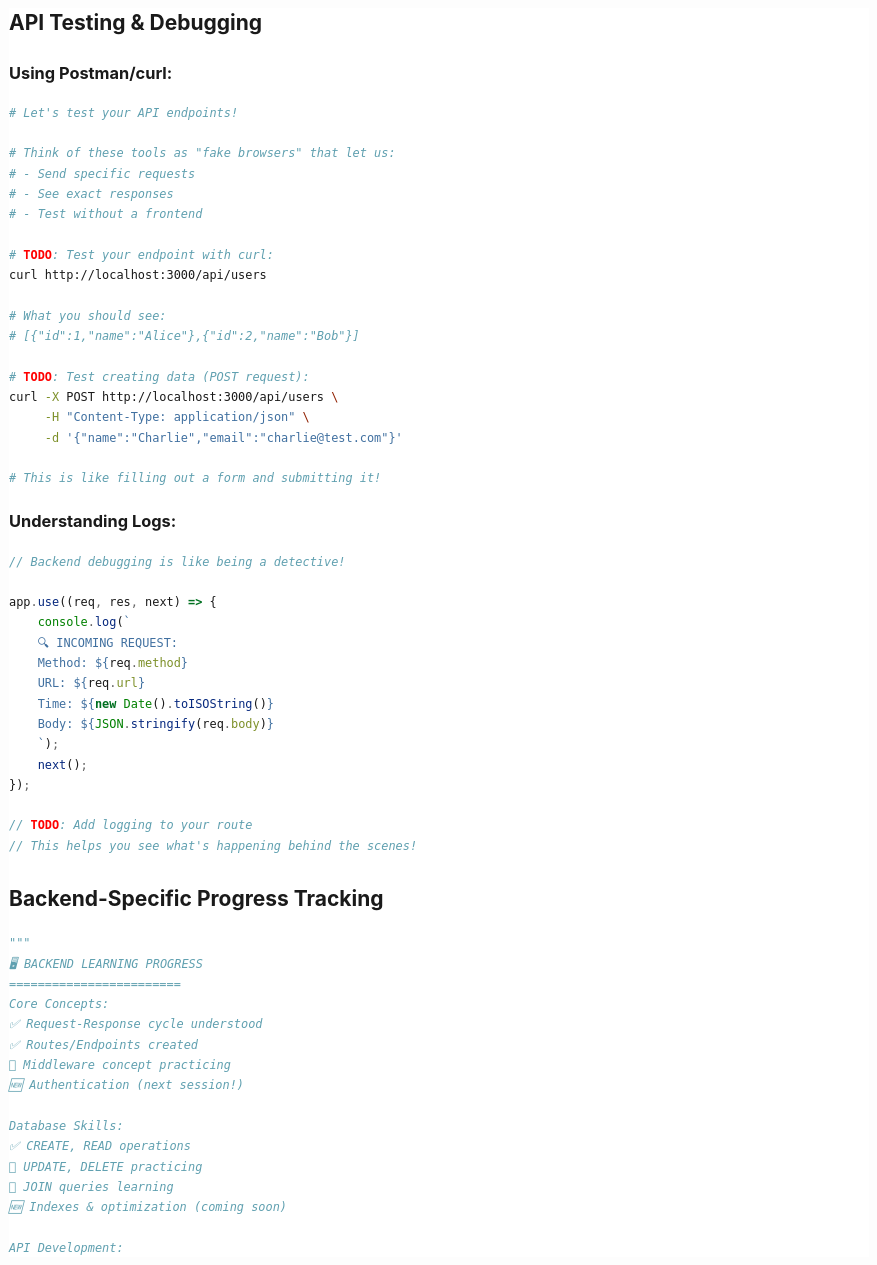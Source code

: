 ## API Testing & Debugging

### Using Postman/curl:
```bash
# Let's test your API endpoints!

# Think of these tools as "fake browsers" that let us:
# - Send specific requests
# - See exact responses
# - Test without a frontend

# TODO: Test your endpoint with curl:
curl http://localhost:3000/api/users

# What you should see:
# [{"id":1,"name":"Alice"},{"id":2,"name":"Bob"}]

# TODO: Test creating data (POST request):
curl -X POST http://localhost:3000/api/users \
     -H "Content-Type: application/json" \
     -d '{"name":"Charlie","email":"charlie@test.com"}'

# This is like filling out a form and submitting it!
```

### Understanding Logs:
```javascript
// Backend debugging is like being a detective!

app.use((req, res, next) => {
    console.log(`
    🔍 INCOMING REQUEST:
    Method: ${req.method}
    URL: ${req.url}
    Time: ${new Date().toISOString()}
    Body: ${JSON.stringify(req.body)}
    `);
    next();
});

// TODO: Add logging to your route
// This helps you see what's happening behind the scenes!
```

## Backend-Specific Progress Tracking

```python
"""
🖥️ BACKEND LEARNING PROGRESS
========================
Core Concepts:
✅ Request-Response cycle understood
✅ Routes/Endpoints created
🔄 Middleware concept practicing
🆕 Authentication (next session!)

Database Skills:
✅ CREATE, READ operations
🔄 UPDATE, DELETE practicing
🔄 JOIN queries learning
🆕 Indexes & optimization (coming soon)

API Development:
```